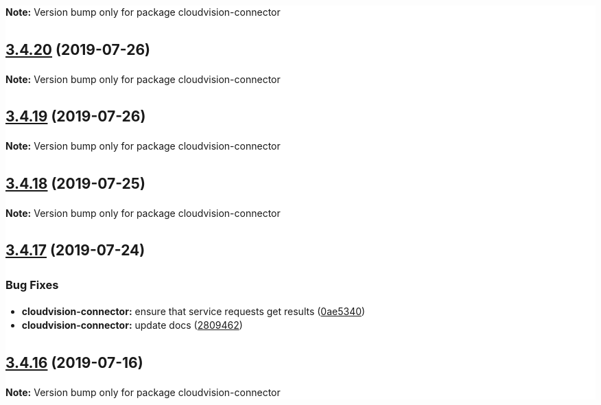 **Note:** Version bump only for package cloudvision-connector





## [3.4.20](http://gerrit.corp.arista.io:29418/web-components/compare/cloudvision-connector@3.4.19...cloudvision-connector@3.4.20) (2019-07-26)

**Note:** Version bump only for package cloudvision-connector





## [3.4.19](http://gerrit.corp.arista.io:29418/web-components/compare/cloudvision-connector@3.4.18...cloudvision-connector@3.4.19) (2019-07-26)

**Note:** Version bump only for package cloudvision-connector





## [3.4.18](http://gerrit.corp.arista.io:29418/web-components/compare/cloudvision-connector@3.4.17...cloudvision-connector@3.4.18) (2019-07-25)

**Note:** Version bump only for package cloudvision-connector





## [3.4.17](http://gerrit.corp.arista.io:29418/web-components/compare/cloudvision-connector@3.4.16...cloudvision-connector@3.4.17) (2019-07-24)


### Bug Fixes

* **cloudvision-connector:** ensure that service requests get results ([0ae5340](http://gerrit.corp.arista.io:29418/web-components/commits/0ae5340))
* **cloudvision-connector:** update docs ([2809462](http://gerrit.corp.arista.io:29418/web-components/commits/2809462))





## [3.4.16](http://gerrit.corp.arista.io:29418/web-components/compare/cloudvision-connector@3.4.15...cloudvision-connector@3.4.16) (2019-07-16)

**Note:** Version bump only for package cloudvision-connector



